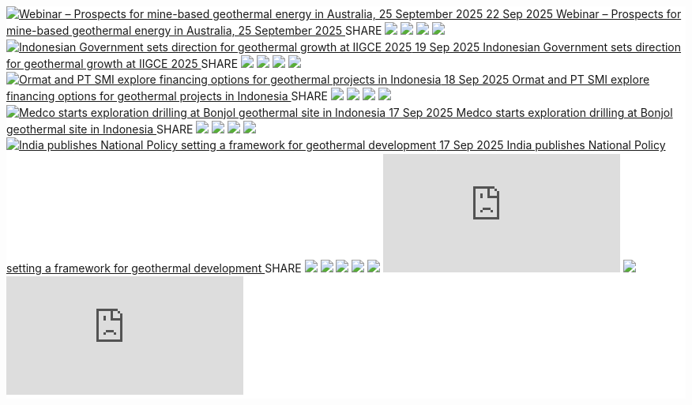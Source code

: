 [ ![Webinar – Prospects for mine-based geothermal energy in Australia, 25 September 2025](https://www.thinkgeoenergy.com/wp-content/uploads/2025/09/Webinar-Mine-based-geothermal-400x240.jpg) 22 Sep 2025 Webinar – Prospects for mine-based geothermal energy in Australia, 25 September 2025 ](https://www.thinkgeoenergy.com/webinar-prospects-for-mine-based-geothermal-energy-in-australia-25-september-2025/)
SHARE
![](https://www.thinkgeoenergy.com/ormat-and-pt-smi-explore-financing-options-for-geothermal-projects-in-indonesia/) ![](https://www.thinkgeoenergy.com/ormat-and-pt-smi-explore-financing-options-for-geothermal-projects-in-indonesia/) ![](https://www.thinkgeoenergy.com/ormat-and-pt-smi-explore-financing-options-for-geothermal-projects-in-indonesia/) ![](https://www.thinkgeoenergy.com/ormat-and-pt-smi-explore-financing-options-for-geothermal-projects-in-indonesia/)
[ ![Indonesian Government sets direction for geothermal growth at IIGCE 2025](https://www.thinkgeoenergy.com/wp-content/uploads/2025/09/IIGCE-Bahlil-400x264.jpeg) 19 Sep 2025 Indonesian Government sets direction for geothermal growth at IIGCE 2025 ](https://www.thinkgeoenergy.com/indonesian-government-sets-direction-for-geothermal-growth-at-iigce-2025/)
SHARE
![](https://www.thinkgeoenergy.com/ormat-and-pt-smi-explore-financing-options-for-geothermal-projects-in-indonesia/) ![](https://www.thinkgeoenergy.com/ormat-and-pt-smi-explore-financing-options-for-geothermal-projects-in-indonesia/) ![](https://www.thinkgeoenergy.com/ormat-and-pt-smi-explore-financing-options-for-geothermal-projects-in-indonesia/) ![](https://www.thinkgeoenergy.com/ormat-and-pt-smi-explore-financing-options-for-geothermal-projects-in-indonesia/)
[ ![Ormat and PT SMI explore financing options for geothermal projects in Indonesia](https://www.thinkgeoenergy.com/wp-content/uploads/2025/09/PT-SMI-Ormat-IIGCE-2025-400x240.jpg) 18 Sep 2025 Ormat and PT SMI explore financing options for geothermal projects in Indonesia ](https://www.thinkgeoenergy.com/ormat-and-pt-smi-explore-financing-options-for-geothermal-projects-in-indonesia/)
SHARE
![](https://www.thinkgeoenergy.com/ormat-and-pt-smi-explore-financing-options-for-geothermal-projects-in-indonesia/) ![](https://www.thinkgeoenergy.com/ormat-and-pt-smi-explore-financing-options-for-geothermal-projects-in-indonesia/) ![](https://www.thinkgeoenergy.com/ormat-and-pt-smi-explore-financing-options-for-geothermal-projects-in-indonesia/) ![](https://www.thinkgeoenergy.com/ormat-and-pt-smi-explore-financing-options-for-geothermal-projects-in-indonesia/)
[ ![Medco starts exploration drilling at Bonjol geothermal site in Indonesia](https://www.thinkgeoenergy.com/wp-content/uploads/2025/09/Medco-Bonjol-400x267.jpg) 17 Sep 2025 Medco starts exploration drilling at Bonjol geothermal site in Indonesia ](https://www.thinkgeoenergy.com/medco-starts-exploration-drilling-at-bonjol-geothermal-site-in-indonesia/)
SHARE
![](https://www.thinkgeoenergy.com/ormat-and-pt-smi-explore-financing-options-for-geothermal-projects-in-indonesia/) ![](https://www.thinkgeoenergy.com/ormat-and-pt-smi-explore-financing-options-for-geothermal-projects-in-indonesia/) ![](https://www.thinkgeoenergy.com/ormat-and-pt-smi-explore-financing-options-for-geothermal-projects-in-indonesia/) ![](https://www.thinkgeoenergy.com/ormat-and-pt-smi-explore-financing-options-for-geothermal-projects-in-indonesia/)
[ ![India publishes National Policy setting a framework for geothermal development](https://www.thinkgeoenergy.com/wp-content/uploads/2025/09/Kheerganga_is_a_pious_hot_water_spring_Himachal_India-400x225.jpg) 17 Sep 2025 India publishes National Policy setting a framework for geothermal development ](https://www.thinkgeoenergy.com/india-publishes-national-policy-setting-a-framework-for-geothermal-development/)
SHARE
![](https://www.thinkgeoenergy.com/ormat-and-pt-smi-explore-financing-options-for-geothermal-projects-in-indonesia/) ![](https://www.thinkgeoenergy.com/ormat-and-pt-smi-explore-financing-options-for-geothermal-projects-in-indonesia/) ![](https://www.thinkgeoenergy.com/ormat-and-pt-smi-explore-financing-options-for-geothermal-projects-in-indonesia/) ![](https://www.thinkgeoenergy.com/ormat-and-pt-smi-explore-financing-options-for-geothermal-projects-in-indonesia/)
[](https://www.thinkgeoenergy.com/ormat-and-pt-smi-explore-financing-options-for-geothermal-projects-in-indonesia/) [](https://www.thinkgeoenergy.com/ormat-and-pt-smi-explore-financing-options-for-geothermal-projects-in-indonesia/)
[![](https://ads.thinkgeoenergy.com/images/eacfb4973619c36e88404f2b367e4f06.jpg)](https://ads.thinkgeoenergy.com/delivery/cl.php?bannerid=259&zoneid=145&sig=b29592330aee2868e962b21920aed234739ce8009449f8ebb80c20e0ae6a7231&oadest=https%3A%2F%2Fwww.jrgenergy.com%2F%3F%26utm_source%3Dthink%2Bgeo%2Benergy%26utm_medium%3Ddisplay%26utm_campaign%3Dthink%2Bgeo%2Benergy%2Bwebsite%2Badvertising)
![](https://ads.thinkgeoenergy.com/delivery/lg.php?bannerid=259&campaignid=1&zoneid=145&loc=https%3A%2F%2Fwww.thinkgeoenergy.com%2Format-and-pt-smi-explore-financing-options-for-geothermal-projects-in-indonesia%2F&cb=8e622a2eb6)
[![](https://ads.thinkgeoenergy.com/images/41406b95b88864e0758fc238260291b4.jpg)](https://ads.thinkgeoenergy.com/delivery/cl.php?bannerid=261&zoneid=152&sig=7ccc20cb02a155ba32ccf3a8b531d9d17da1a7c711ab999c04b9c70dc64d357c&oadest=https%3A%2F%2Fwww.jrgenergy.com%2F%3F%26utm_source%3Dthink%2Bgeo%2Benergy%26utm_medium%3Ddisplay%26utm_campaign%3Dthink%2Bgeo%2Benergy%2Bwebsite%2Badvertising)
![](https://ads.thinkgeoenergy.com/delivery/lg.php?bannerid=261&campaignid=1&zoneid=152&loc=https%3A%2F%2Fwww.thinkgeoenergy.com%2Format-and-pt-smi-explore-financing-options-for-geothermal-projects-in-indonesia%2F&cb=2fae0dbd94)